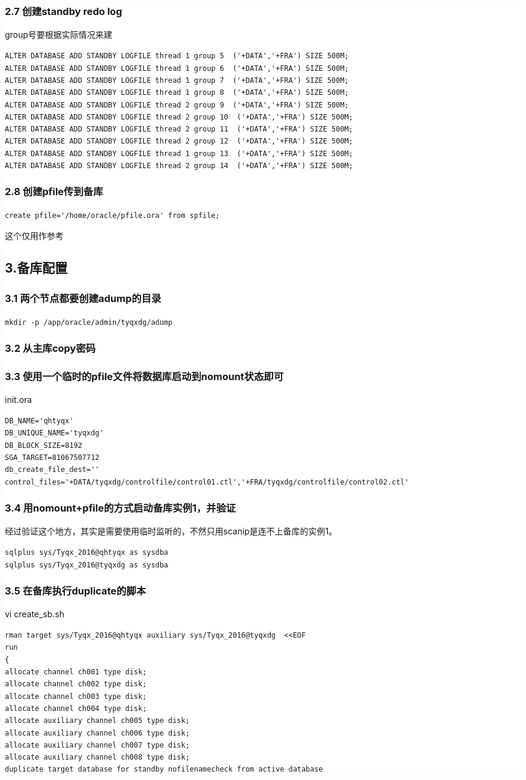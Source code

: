 ### 2.7 创建standby redo log
group号要根据实际情况来建
```
ALTER DATABASE ADD STANDBY LOGFILE thread 1 group 5  ('+DATA','+FRA') SIZE 500M;
ALTER DATABASE ADD STANDBY LOGFILE thread 1 group 6  ('+DATA','+FRA') SIZE 500M;
ALTER DATABASE ADD STANDBY LOGFILE thread 1 group 7  ('+DATA','+FRA') SIZE 500M;
ALTER DATABASE ADD STANDBY LOGFILE thread 1 group 8  ('+DATA','+FRA') SIZE 500M;
ALTER DATABASE ADD STANDBY LOGFILE thread 2 group 9  ('+DATA','+FRA') SIZE 500M;
ALTER DATABASE ADD STANDBY LOGFILE thread 2 group 10  ('+DATA','+FRA') SIZE 500M;
ALTER DATABASE ADD STANDBY LOGFILE thread 2 group 11  ('+DATA','+FRA') SIZE 500M;
ALTER DATABASE ADD STANDBY LOGFILE thread 2 group 12  ('+DATA','+FRA') SIZE 500M;
ALTER DATABASE ADD STANDBY LOGFILE thread 1 group 13  ('+DATA','+FRA') SIZE 500M;
ALTER DATABASE ADD STANDBY LOGFILE thread 2 group 14  ('+DATA','+FRA') SIZE 500M;
```

### 2.8 创建pfile传到备库
```
create pfile='/home/oracle/pfile.ora' from spfile;
```
这个仅用作参考

## 3.备库配置
### 3.1 两个节点都要创建adump的目录
```
mkdir -p /app/oracle/admin/tyqxdg/adump
```

### 3.2 从主库copy密码


### 3.3 使用一个临时的pfile文件将数据库启动到nomount状态即可
init.ora
```
DB_NAME='qhtyqx'
DB_UNIQUE_NAME='tyqxdg'
DB_BLOCK_SIZE=8192
SGA_TARGET=81067507712
db_create_file_dest=''
control_files='+DATA/tyqxdg/controlfile/control01.ctl','+FRA/tyqxdg/controlfile/control02.ctl'
```

### 3.4 用nomount+pfile的方式启动备库实例1，并验证
经过验证这个地方，其实是需要使用临时监听的，不然只用scanip是连不上备库的实例1。
```
sqlplus sys/Tyqx_2016@qhtyqx as sysdba
sqlplus sys/Tyqx_2016@tyqxdg as sysdba
```

### 3.5 在备库执行duplicate的脚本
vi create_sb.sh
```
rman target sys/Tyqx_2016@qhtyqx auxiliary sys/Tyqx_2016@tyqxdg  <<EOF
run
{
allocate channel ch001 type disk;
allocate channel ch002 type disk;
allocate channel ch003 type disk;
allocate channel ch004 type disk;
allocate auxiliary channel ch005 type disk;
allocate auxiliary channel ch006 type disk;
allocate auxiliary channel ch007 type disk;
allocate auxiliary channel ch008 type disk;
duplicate target database for standby nofilenamecheck from active database
```